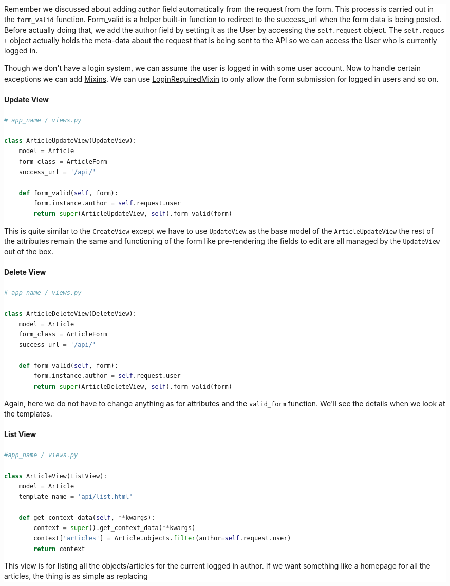 Remember we discussed about adding `author` field automatically from the request from the form. This process is carried out in the `form_valid` function. [Form_valid](https://docs.djangoproject.com/en/4.0/ref/class-based-views/mixins-editing/#django.views.generic.edit.FormMixin.form_valid) is a helper built-in function to redirect to the success_url when the form data is being posted. Before actually doing that, we add the author field by setting it as the User by accessing the `self.request` object. The `self.request` object actually holds the meta-data about the request that is being sent to the API so we can access the User who is currently logged in. 

Though we don't have a login system, we can assume the user is logged in with some user account. Now to handle certain exceptions we can add [Mixins](https://docs.djangoproject.com/en/4.0/topics/auth/default/#django.contrib.auth.mixins.AccessMixin). We can use [LoginRequiredMixin](https://docs.djangoproject.com/en/4.0/topics/auth/default/#django.contrib.auth.mixins.LoginRequiredMixin) to only allow the form submission for logged in users and so on. 

#### Update View

```python
# app_name / views.py

class ArticleUpdateView(UpdateView):
    model = Article
    form_class = ArticleForm
    success_url = '/api/'

    def form_valid(self, form):
        form.instance.author = self.request.user
        return super(ArticleUpdateView, self).form_valid(form)
```
   This is quite similar to the `CreateView` except we have to use `UpdateView` as the base model of the `ArticleUpdateView` the rest of the attributes remain the same and functioning of the form like pre-rendering the fields to edit are all managed by the `UpdateView` out of the box.

#### Delete View

```python
# app_name / views.py

class ArticleDeleteView(DeleteView):
    model = Article
    form_class = ArticleForm
    success_url = '/api/'

    def form_valid(self, form):
        form.instance.author = self.request.user
        return super(ArticleDeleteView, self).form_valid(form)
```

Again, here we do not have to change anything as for attributes and the `valid_form` function. We'll see the details when we look at the templates.

#### List View

```python
#app_name / views.py

class ArticleView(ListView):
    model = Article
    template_name = 'api/list.html'

    def get_context_data(self, **kwargs):
        context = super().get_context_data(**kwargs)
        context['articles'] = Article.objects.filter(author=self.request.user)
        return context
```
   This view is for listing all the objects/articles for the current logged in author. If we want something like a homepage for all the articles, the thing is as simple as replacing

